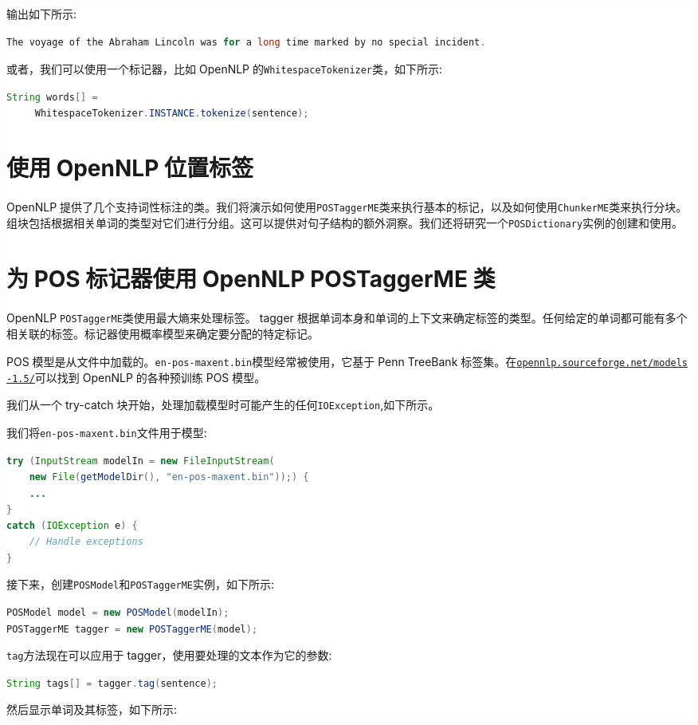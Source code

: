 输出如下所示:

```java
The voyage of the Abraham Lincoln was for a long time marked by no special incident.
```

或者，我们可以使用一个标记器，比如 OpenNLP 的`WhitespaceTokenizer`类，如下所示:

```java
String words[] = 
     WhitespaceTokenizer.INSTANCE.tokenize(sentence);
```



# 使用 OpenNLP 位置标签

OpenNLP 提供了几个支持词性标注的类。我们将演示如何使用`POSTaggerME`类来执行基本的标记，以及如何使用`ChunkerME`类来执行分块。组块包括根据相关单词的类型对它们进行分组。这可以提供对句子结构的额外洞察。我们还将研究一个`POSDictionary`实例的创建和使用。



# 为 POS 标记器使用 OpenNLP POSTaggerME 类

OpenNLP `POSTaggerME`类使用最大熵来处理标签。
tagger 根据单词本身和单词的上下文来确定标签的类型。任何给定的单词都可能有多个相关联的标签。标记器使用概率模型来确定要分配的特定标记。

POS 模型是从文件中加载的。`en-pos-maxent.bin`模型经常被使用，它基于 Penn TreeBank 标签集。在[`opennlp.sourceforge.net/models-1.5/`](http://opennlp.sourceforge.net/models-1.5/)可以找到 OpenNLP 的各种预训练 POS 模型。

我们从一个 try-catch 块开始，处理加载模型时可能产生的任何`IOException`,如下所示。

我们将`en-pos-maxent.bin`文件用于模型:

```java
try (InputStream modelIn = new FileInputStream( 
    new File(getModelDir(), "en-pos-maxent.bin"));) { 
    ... 
} 
catch (IOException e) { 
    // Handle exceptions 
} 
```

接下来，创建`POSModel`和`POSTaggerME`实例，如下所示:

```java
POSModel model = new POSModel(modelIn); 
POSTaggerME tagger = new POSTaggerME(model); 
```

`tag`方法现在可以应用于 tagger，使用要处理的文本作为它的参数:

```java
String tags[] = tagger.tag(sentence); 
```

然后显示单词及其标签，如下所示:
